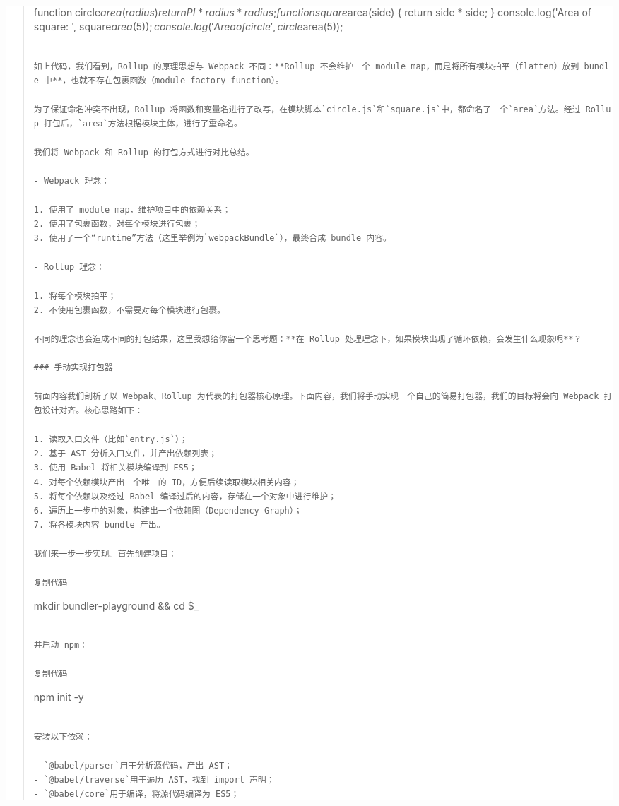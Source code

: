 > function circle$area(radius) {
>   return PI * radius * radius;
> }
> function square$area(side) {
>   return side * side;
> }
> console.log('Area of square: ', square$area(5));
> console.log('Area of circle', circle$area(5));
> ```
>
> 如上代码，我们看到，Rollup 的原理思想与 Webpack 不同：**Rollup 不会维护一个 module map，而是将所有模块拍平（flatten）放到 bundle 中**，也就不存在包裹函数（module factory function）。
>
> 为了保证命名冲突不出现，Rollup 将函数和变量名进行了改写，在模块脚本`circle.js`和`square.js`中，都命名了一个`area`方法。经过 Rollup 打包后，`area`方法根据模块主体，进行了重命名。
>
> 我们将 Webpack 和 Rollup 的打包方式进行对比总结。
>
> - Webpack 理念：
>
> 1. 使用了 module map，维护项目中的依赖关系；
> 2. 使用了包裹函数，对每个模块进行包裹；
> 3. 使用了一个“runtime”方法（这里举例为`webpackBundle`），最终合成 bundle 内容。
>
> - Rollup 理念：
>
> 1. 将每个模块拍平；
> 2. 不使用包裹函数，不需要对每个模块进行包裹。
>
> 不同的理念也会造成不同的打包结果，这里我想给你留一个思考题：**在 Rollup 处理理念下，如果模块出现了循环依赖，会发生什么现象呢**？
>
> ### 手动实现打包器
>
> 前面内容我们剖析了以 Webpak、Rollup 为代表的打包器核心原理。下面内容，我们将手动实现一个自己的简易打包器，我们的目标将会向 Webpack 打包设计对齐。核心思路如下：
>
> 1. 读取入口文件（比如`entry.js`）；
> 2. 基于 AST 分析入口文件，并产出依赖列表；
> 3. 使用 Babel 将相关模块编译到 ES5；
> 4. 对每个依赖模块产出一个唯一的 ID，方便后续读取模块相关内容；
> 5. 将每个依赖以及经过 Babel 编译过后的内容，存储在一个对象中进行维护；
> 6. 遍历上一步中的对象，构建出一个依赖图（Dependency Graph）；
> 7. 将各模块内容 bundle 产出。
>
> 我们来一步一步实现。首先创建项目：
>
> 复制代码
>
> ```
> mkdir bundler-playground && cd $_
> ```
>
> 并启动 npm：
>
> 复制代码
>
> ```
> npm init -y
> ```
>
> 安装以下依赖：
>
> - `@babel/parser`用于分析源代码，产出 AST；
> - `@babel/traverse`用于遍历 AST，找到 import 声明；
> - `@babel/core`用于编译，将源代码编译为 ES5；